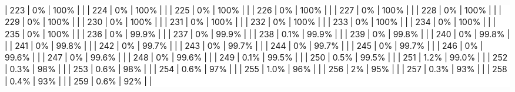 | 223 | 0% | 100% |  |
| 224 | 0% | 100% |  |
| 225 | 0% | 100% |  |
| 226 | 0% | 100% |  |
| 227 | 0% | 100% |  |
| 228 | 0% | 100% |  |
| 229 | 0% | 100% |  |
| 230 | 0% | 100% |  |
| 231 | 0% | 100% |  |
| 232 | 0% | 100% |  |
| 233 | 0% | 100% |  |
| 234 | 0% | 100% |  |
| 235 | 0% | 100% |  |
| 236 | 0% | 99.9% |  |
| 237 | 0% | 99.9% |  |
| 238 | 0.1% | 99.9% |  |
| 239 | 0% | 99.8% |  |
| 240 | 0% | 99.8% |  |
| 241 | 0% | 99.8% |  |
| 242 | 0% | 99.7% |  |
| 243 | 0% | 99.7% |  |
| 244 | 0% | 99.7% |  |
| 245 | 0% | 99.7% |  |
| 246 | 0% | 99.6% |  |
| 247 | 0% | 99.6% |  |
| 248 | 0% | 99.6% |  |
| 249 | 0.1% | 99.5% |  |
| 250 | 0.5% | 99.5% |  |
| 251 | 1.2% | 99.0% |  |
| 252 | 0.3% | 98% |  |
| 253 | 0.6% | 98% |  |
| 254 | 0.6% | 97% |  |
| 255 | 1.0% | 96% |  |
| 256 | 2% | 95% |  |
| 257 | 0.3% | 93% |  |
| 258 | 0.4% | 93% |  |
| 259 | 0.6% | 92% |  |